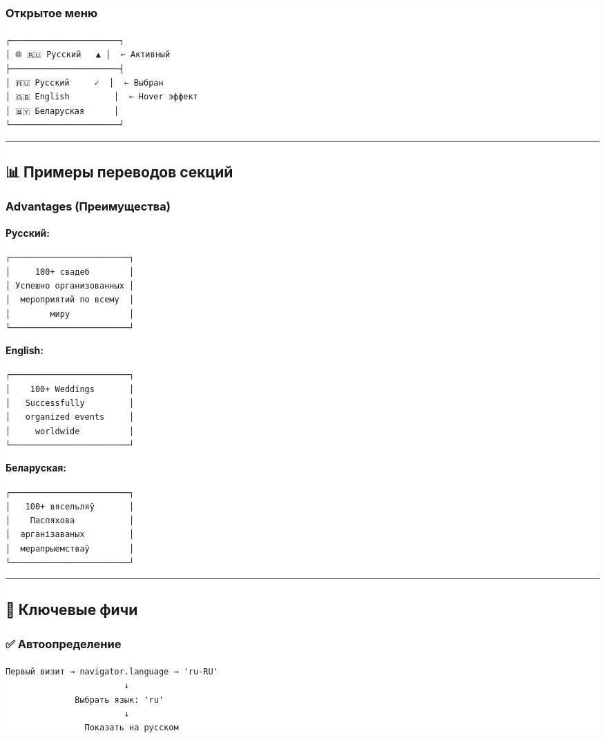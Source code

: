 ### Открытое меню
```
┌──────────────────────┐
│ 🌐 🇷🇺 Русский   ▲ │  ← Активный
├──────────────────────┤
│ 🇷🇺 Русский     ✓  │  ← Выбран
│ 🇬🇧 English         │  ← Hover эффект
│ 🇧🇾 Беларуская      │
└──────────────────────┘
```

---

## 📊 Примеры переводов секций

### Advantages (Преимущества)

**Русский:**
```
┌────────────────────────┐
│     100+ свадеб        │
│ Успешно организованных │
│  мероприятий по всему  │
│        миру            │
└────────────────────────┘
```

**English:**
```
┌────────────────────────┐
│    100+ Weddings       │
│   Successfully         │
│   organized events     │
│     worldwide          │
└────────────────────────┘
```

**Беларуская:**
```
┌────────────────────────┐
│   100+ вясельляў       │
│    Паспяхова           │
│  арганізаваных         │
│  мерапрыемстваў        │
└────────────────────────┘
```

---

## 🌟 Ключевые фичи

### ✅ Автоопределение
```
Первый визит → navigator.language → 'ru-RU'
                        ↓
              Выбрать язык: 'ru'
                        ↓
                Показать на русском
```
